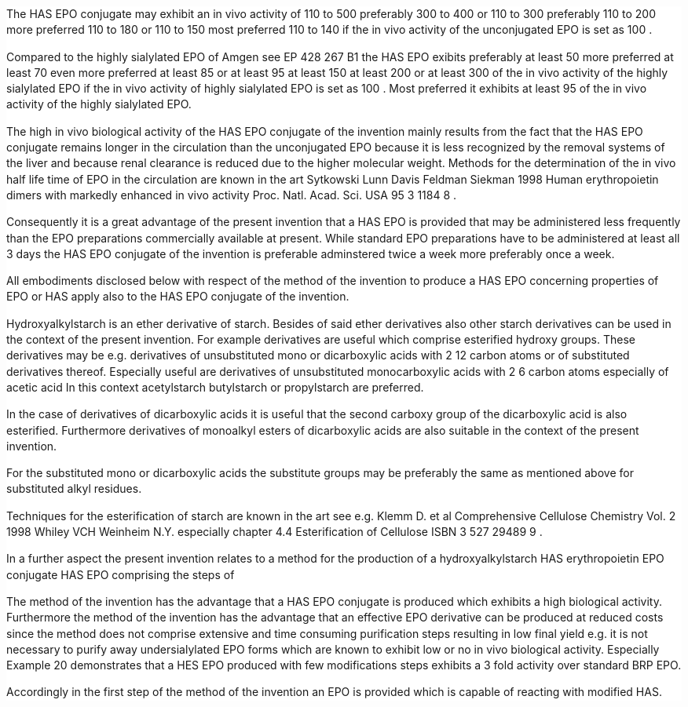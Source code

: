 The HAS EPO conjugate may exhibit an in vivo activity of 110 to 500 preferably 300 to 400 or 110 to 300 preferably 110 to 200 more preferred 110 to 180 or 110 to 150 most preferred 110 to 140 if the in vivo activity of the unconjugated EPO is set as 100 .

Compared to the highly sialylated EPO of Amgen see EP 428 267 B1 the HAS EPO exibits preferably at least 50 more preferred at least 70 even more preferred at least 85 or at least 95 at least 150 at least 200 or at least 300 of the in vivo activity of the highly sialylated EPO if the in vivo activity of highly sialylated EPO is set as 100 . Most preferred it exhibits at least 95 of the in vivo activity of the highly sialylated EPO.

The high in vivo biological activity of the HAS EPO conjugate of the invention mainly results from the fact that the HAS EPO conjugate remains longer in the circulation than the unconjugated EPO because it is less recognized by the removal systems of the liver and because renal clearance is reduced due to the higher molecular weight. Methods for the determination of the in vivo half life time of EPO in the circulation are known in the art Sytkowski Lunn Davis Feldman Siekman 1998 Human erythropoietin dimers with markedly enhanced in vivo activity Proc. Natl. Acad. Sci. USA 95 3 1184 8 .

Consequently it is a great advantage of the present invention that a HAS EPO is provided that may be administered less frequently than the EPO preparations commercially available at present. While standard EPO preparations have to be administered at least all 3 days the HAS EPO conjugate of the invention is preferable adminstered twice a week more preferably once a week.

All embodiments disclosed below with respect of the method of the invention to produce a HAS EPO concerning properties of EPO or HAS apply also to the HAS EPO conjugate of the invention.

Hydroxyalkylstarch is an ether derivative of starch. Besides of said ether derivatives also other starch derivatives can be used in the context of the present invention. For example derivatives are useful which comprise esterified hydroxy groups. These derivatives may be e.g. derivatives of unsubstituted mono or dicarboxylic acids with 2 12 carbon atoms or of substituted derivatives thereof. Especially useful are derivatives of unsubstituted monocarboxylic acids with 2 6 carbon atoms especially of acetic acid In this context acetylstarch butylstarch or propylstarch are preferred.

In the case of derivatives of dicarboxylic acids it is useful that the second carboxy group of the dicarboxylic acid is also esterified. Furthermore derivatives of monoalkyl esters of dicarboxylic acids are also suitable in the context of the present invention.

For the substituted mono or dicarboxylic acids the substitute groups may be preferably the same as mentioned above for substituted alkyl residues.

Techniques for the esterification of starch are known in the art see e.g. Klemm D. et al Comprehensive Cellulose Chemistry Vol. 2 1998 Whiley VCH Weinheim N.Y. especially chapter 4.4 Esterification of Cellulose ISBN 3 527 29489 9 .

In a further aspect the present invention relates to a method for the production of a hydroxyalkylstarch HAS erythropoietin EPO conjugate HAS EPO comprising the steps of 

The method of the invention has the advantage that a HAS EPO conjugate is produced which exhibits a high biological activity. Furthermore the method of the invention has the advantage that an effective EPO derivative can be produced at reduced costs since the method does not comprise extensive and time consuming purification steps resulting in low final yield e.g. it is not necessary to purify away undersialylated EPO forms which are known to exhibit low or no in vivo biological activity. Especially Example 20 demonstrates that a HES EPO produced with few modifications steps exhibits a 3 fold activity over standard BRP EPO.

Accordingly in the first step of the method of the invention an EPO is provided which is capable of reacting with modified HAS.
